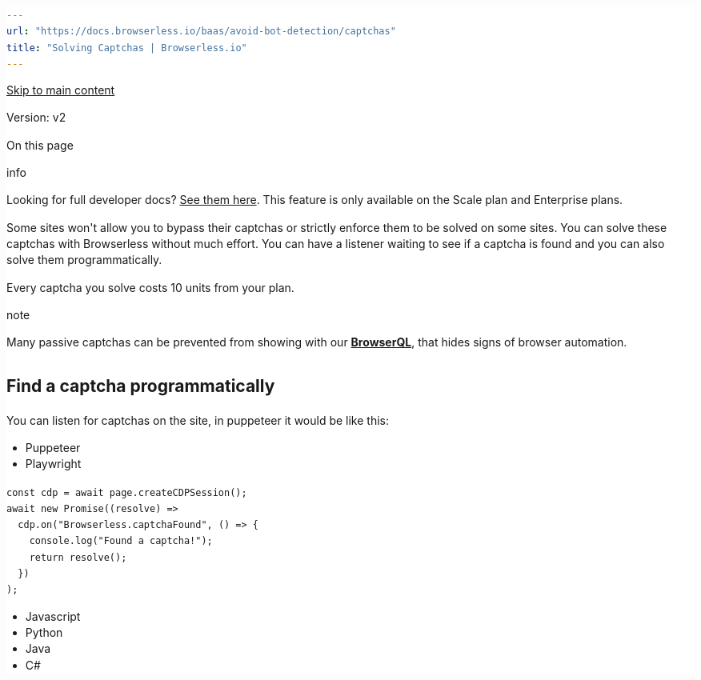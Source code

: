 ```yaml
---
url: "https://docs.browserless.io/baas/avoid-bot-detection/captchas"
title: "Solving Captchas | Browserless.io"
---
```


[Skip to main content](https://docs.browserless.io/baas/avoid-bot-detection/captchas#__docusaurus_skipToContent_fallback)

Version: v2

On this page

info

Looking for full developer docs? [See them here](https://docs.browserless.io/open-api#section/The-Browserless-CDP-API/Browserless.solveCaptcha).
This feature is only available on the Scale plan and Enterprise plans.

Some sites won't allow you to bypass their captchas or strictly enforce them to be solved on some sites. You can solve these captchas with Browserless without much effort. You can have a listener waiting to see if a captcha is found and you can also solve them programmatically.

Every captcha you solve costs 10 units from your plan.

note

Many passive captchas can be prevented from showing with our [**BrowserQL**](https://docs.browserless.io/browserql/start), that hides signs of browser automation.

## Find a captcha programmatically [​](https://docs.browserless.io/baas/avoid-bot-detection/captchas\#find-a-captcha-programmatically "Direct link to Find a captcha programmatically")

You can listen for captchas on the site, in puppeteer it would be like this:

- Puppeteer
- Playwright

```codeBlockLines_p187
const cdp = await page.createCDPSession();
await new Promise((resolve) =>
  cdp.on("Browserless.captchaFound", () => {
    console.log("Found a captcha!");
    return resolve();
  })
);

```

- Javascript
- Python
- Java
- C#
